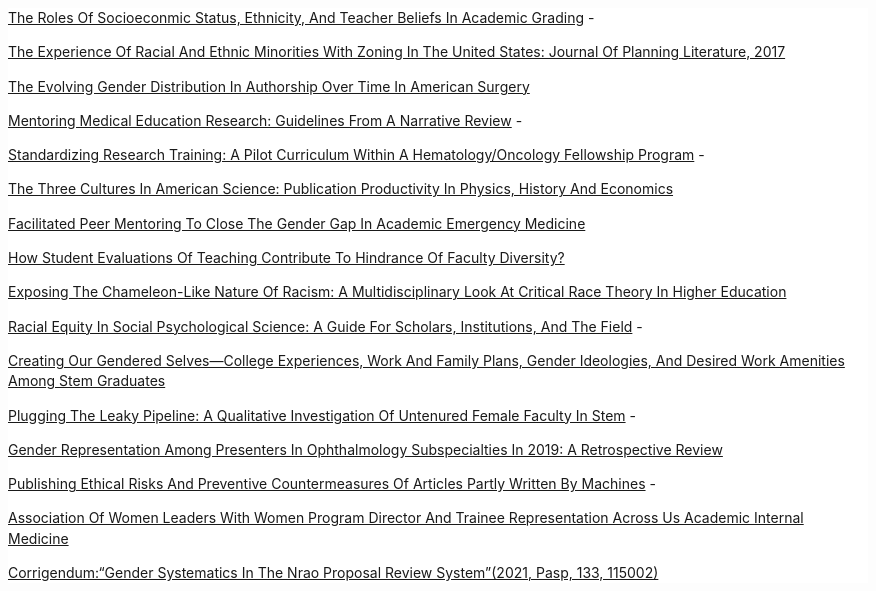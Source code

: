 [The Roles Of Socioeconmic Status, Ethnicity, And Teacher Beliefs In
Academic Grading](https://psyarxiv.com/u4z6n/download%3Fformat%3Dpdf) -

[The Experience Of Racial And Ethnic Minorities With Zoning In The
United States: Journal Of Planning Literature,
2017](https://www.taylorfrancis.com/chapters/edit/10.4324/9780429299377-40/experience-racial-ethnic-minorities-zoning-united-states-andrew-whittemore)

[The Evolving Gender Distribution In Authorship Over Time In American
Surgery](https://www.sciencedirect.com/science/article/pii/S0002961022003816)

[Mentoring Medical Education Research: Guidelines From A Narrative
Review](https://link.springer.com/article/10.1007/s40670-022-01565-2) -

[Standardizing Research Training: A Pilot Curriculum Within A
Hematology/Oncology Fellowship
Program](https://link.springer.com/article/10.1007/s13187-022-02181-9) -

[The Three Cultures In American Science: Publication Productivity In
Physics, History And
Economics](https://link.springer.com/article/10.1007/s11192-022-04396-5)

[Facilitated Peer Mentoring To Close The Gender Gap In Academic
Emergency
Medicine](https://link.springer.com/article/10.1007/s43678-022-00331-y)

[How Student Evaluations Of Teaching Contribute To Hindrance Of Faculty
Diversity?](https://www.sciencedirect.com/science/article/pii/S1557308722000440)

[Exposing The Chameleon-Like Nature Of Racism: A Multidisciplinary Look
At Critical Race Theory In Higher
Education](https://link.springer.com/article/10.1007/s10734-022-00879-9)

[Racial Equity In Social Psychological Science: A Guide For Scholars,
Institutions, And The
Field](https://psyarxiv.com/7eavc/download/%3Fformat%3Dpdf) -

[Creating Our Gendered Selves—College Experiences, Work And Family
Plans, Gender Ideologies, And Desired Work Amenities Among Stem
Graduates](https://journals.sagepub.com/doi/abs/10.1177/23294965221089912)

[Plugging The Leaky Pipeline: A Qualitative Investigation Of Untenured
Female Faculty In
Stem](https://journals.sagepub.com/doi/abs/10.1177/08948453221101588) -

[Gender Representation Among Presenters In Ophthalmology Subspecialties
In 2019: A Retrospective
Review](https://www.sciencedirect.com/science/article/pii/S0002939422002082)

[Publishing Ethical Risks And Preventive Countermeasures Of Articles
Partly Written By
Machines](https://www.cjstp.cn/EN/10.11946/cjstp.202109160737) -

[Association Of Women Leaders With Women Program Director And Trainee
Representation Across Us Academic Internal
Medicine](https://link.springer.com/article/10.1007/s11606-022-07635-w)

[Corrigendum:“Gender Systematics In The Nrao Proposal Review
System”(2021, Pasp, 133,
115002)](https://iopscience.iop.org/article/10.1088/1538-3873/ac6ae4/meta)
